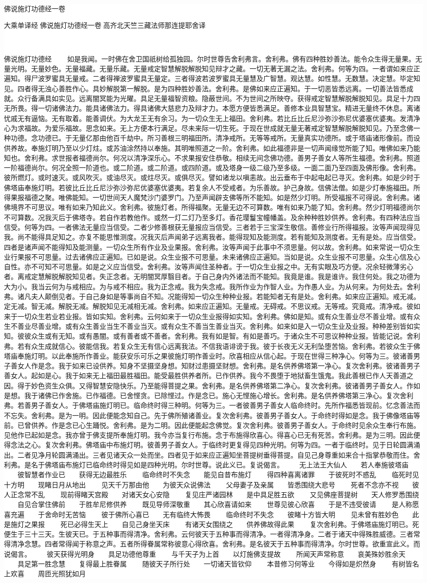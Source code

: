 佛说施灯功德经一卷


大乘单译经
佛说施灯功德经一卷
高齐北天竺三藏法师那连提耶舍译


　　

佛说施灯功德经
　　如是我闻。一时佛在舍卫国祇树给孤独园。尔时世尊告舍利弗言。舍利弗。佛有四种胜妙善法。能令众生得无量果。无量光明。无量妙色。无量福藏。无量乐藏。无量戒定智慧解脱解脱知见辩才之藏。一切无著无漏之法。舍利弗。何等为四。一者谓如来应正遍知。得尸波罗蜜具无量戒。二者得禅波罗蜜具无量定。三者得波若波罗蜜具无量慧及广智慧。观达慧。如性慧。无数慧。决定慧。毕定知见。四者得无浊心善胜作心。具妙解脱第一解脱。是为四种胜妙善法。舍利弗。是佛如来应正遍知。于一切恶皆悉远离。一切善法皆悉成就。众行备满具如实见。远离闇冥能为光曜。具足无量福智资粮。隐蔽世间。不为世间之所映夺。获得戒定智慧解脱解脱知见。具足十力四无所畏。得一切诸佛法力。能具诸佛法力。得具诸佛大慈悲力及辩才力。本愿方便皆悉满足。善修本业具智慧宝。精进无量终不休息。离诸忧戚无有逼恼。无有取着。能善调伏。为大龙王无有余习。为一切众生无上福田。舍利弗。若比丘比丘尼沙弥沙弥尼优婆塞优婆夷。发清净心为求福故。为爱乐福故。思念如来。无上方便本行满足。尽未来际一切生死。于现在世成就无量无著戒定智慧解脱解脱知见。乃至念佛一种功德。念功德已。于无量亿那由他百千劫中。所习善根三明福田所。清净戒所。无等等戒所。无量真实功德所。或于塔庙诸形像前。而设供养故。奉施灯明乃至以少灯炷。或苏油涂然持以奉施。其明唯照道之一阶。舍利弗。如此福德非是一切声闻缘觉所能了知。唯佛如来乃能知也。舍利弗。求世报者福德尚尔。何况以清净深乐心。不求果报安住恭敬。相续无间念佛功德。善男子善女人等所生福德。舍利弗。照道一阶福德尚尔。何况全照一阶道也。或二阶道。或二阶道。或四阶道。或及塔身一级二级乃至多级。一面二面乃至四面及佛形像。舍利弗。彼所燃灯。或时速灭。或风吹灭。或油尽灭。或炷尽灭。或俱尽灭。譬如诸龙以嗔恚故。出云垂布于中起电起已寻灭。舍利弗。如是少时于佛塔庙奉施灯明。若彼比丘比丘尼沙弥沙弥尼优婆塞优婆夷。若复余人不受戒者。为乐善故。护己身故。信佛法僧。如是少灯奉施福田。所得果报福德之聚。唯佛能知。一切世间天人魔梵沙门婆罗门。乃至声闻辟支佛等所不能知。如是然少灯明。所受福报不可得说。舍利弗。诸佛境界不可思议。唯有如来乃知此义。舍利弗。彼施灯者。所得福聚。无量无边不可算数。唯有如来乃能了知。舍利弗。然少灯明福德尚尔不可算数。况我灭后于佛塔寺。若自作若教他作。或然一灯二灯乃至多灯。香花璎鬘宝幢幡盖。及余种种胜妙供养。舍利弗。有四种法应当信受。何等为四。一者佛法无量应当信受。二者少修善根获无量报应当信受。三者若于三宝深生敬信。善修业行所得福报。汝等声闻现得见我。尚不能得具足知之。亦复不能思惟测度。况我灭后声闻弟子远离我者。能得现知及能测度。若有能知及测度者。无有是处。应当信受。四者是诸声闻不能得知及能测量。一切众生所有作业及业果报。舍利弗。汝等声闻于此事中不须思量。何以故。舍利弗。如来常说一切众生业行果报不可思量。过去诸佛应正遍知。已如是说。众生业报不可思量。未来诸佛应正遍知。当如是说。众生业报不可思量。众生心信及心自性。亦不可知不可思量。如是之义应当信受。舍利弗。汝等声闻住圣种者。于一切众生业报之中。无有实眼及巧方便。况余轻微薄劣心者。离戒定慧解脱解脱知见者。失正念者。无明闇冥厚翳目者。于自己身内外诸法而不能知。我竟是谁。我是谁许。我住何处。我之功德为大为小。我当云何为与戒相应。为与戒不相应。我为正念戒。我为失念戒。我所作业为作智人业。为作愚人业。为从何来。为何处去。舍利弗。诸凡夫人颠倒见者。于自己身如是等事尚自不知。况能得知一切众生种种业报。若能知者无有是处。舍利弗。如来应正遍知。戒无减。定无减。智无减。解脱无减。解脱知见无减相无减。舍利弗。如来应正遍知。无量戒。无碍戒。不思议戒。无等戒。究竟戒。清净戒。彼如来于一切众生若业若业报。皆如实知。舍利弗。云何如来于一切众生业报得如实知。舍利弗。佛如是知。或有众生善业尽不善业增。或有众生不善业尽善业增。或有众生善业当生不善业当灭。或有众生不善当生善业当灭。舍利弗。如来如是入一切众生业及业报。种种差别皆如实知。彼彼众生或有无知。或有愚闇。或有善者或不善者。舍利弗。我有如是智。有如是善巧。于诸众生不可思议种种业报。皆能记说。舍利弗。若有众生成就信心。彼能信我。若复众生无有信心远离我法。不信我语诽谤于我。彼于长夜无义无利坠堕苦恼。舍利弗。若彼众生于佛塔庙奉施灯明。以此奉施所作善业。能获安乐可乐之果彼施灯明作善业时。欣喜相应从信心起。于现在世得三种净心。何等为三。彼诸善男子善女人作是念。我于如来已设供养。知身不坚摄坚身想。知财过患摄坚财想。舍利弗。是名供养佛塔第一净心。复次舍利弗。彼诸善男子善女人。起如是心。我于如来无上福田最胜福田。能受最胜供养者所。已作供养。我今不畏堕于地狱畜生饿鬼。我此善根已作人天善道之因。得于妙色资生众俱。又得智慧安隐快乐。乃至能得菩提之果。舍利弗。是名供养佛塔第二净心。复次舍利弗。彼诸善男子善女人。作如是想。我于诸佛已作舍施。已作福德。已舍悭贪。已除悭过。作是念已。施心无悭施心增长。舍利弗。是名供养佛塔第三净心。复次舍利弗。若善男子善女人。于佛塔庙施灯明已。临命终时得三种明。何等为三。一者彼善男子善女人临命终时。先所作福悉皆现前。忆念善法而不忘失。舍利弗。是为一明。因此便能念知自己。先于佛所殖诸善业。复次舍利弗。彼善男子善女人。于命终时得如是念。我于佛像塔庙等前。已曾供养。作是念已心生踊悦。舍利弗。是为二明。因此便能起念佛觉。复次舍利弗。彼善男子善女人。于命终时见余众生奉行布施。见他作已起如是念。我亦曾于佛支提所奉施灯明。我今亦当复行布施。念于布施得欣喜心。得喜心已无有死苦。舍利弗。是为三明。因此便得念法之心。复次舍利弗。佛塔庙中布施灯明。彼善男子善女人。于临终时更复得见四种光明。何等为四。一者于临终时。见于日轮圆满涌出。二者见净月轮圆满涌出。三者见诸天众一处而坐。四者见于如来应正遍知坐菩提树垂得菩提。自见己身尊重如来合十指掌恭敬而住。舍利弗。是名于佛塔庙布施灯已临命终时得见如是四种光明。尔时世尊。说此义已。复说偈言。
　　无上法王大仙人　　若人奉施彼塔庙
　　彼智慧者作业已　　获得无边最胜乐
　　临命终时不失念　　能见自昔布施灯
　　得四种喜离诸罪　　于彼死时不惑乱
　　临死时见十方明　　现睹日月从地出
　　见天千万那由他　　为彼天众说佛法
　　父母妻子及亲属　　皆悉围绕大悲号
　　死者不念亦不视　　彼人正念常不乱
　　现前得睹天宫殿　　对诸天女心安隐
　　复见庄严诸园林　　是中具足胜五欲
　　又见佛座菩提树　　天人修罗悉围绕
　　自见合掌住佛前　　于胜牟尼修供养
　　既见导师深敬重　　其心欣喜请如来
　　世尊见彼心欣喜　　于是不违受彼请
　　是人称愿喜充遍　　于舍命时无苦恼
　　彼于佛所心喜已　　无有临终大怖畏
　　临命终时不失念　　彼睹十方皆大明
　　见未曾有胜妙色　　此是施灯之果报
　　死已必得生天上　　自见己身坐天床
　　有诸天女围绕之　　供养佛故得此果
　　复次舍利弗。于佛塔庙施灯明已。死便生于三十三天。生彼天已。于五种事而得清净。舍利弗。云何彼天于五种事而得清净。一者得清净身。二者于诸天中得殊胜威德。三者常得清净念慧。四者常得闻于称意之声。五者所得眷属常称彼意心得欣喜。舍利弗。是名彼天于五种事而得清净。尔时世尊。欲重宣此义。而说偈言。
　　彼天获得光明身　　具足功德他尊重
　　与千天子为上首　　以灯施佛支提故
　　所闻天声常称意　　哀美殊妙胜余天
　　具足第一胜念慧　　复得最上胜眷属
　　随彼天子所行处　　一切诸天皆钦仰
　　本昔修习何等业　　今得如是炽然身
　　有树皆名上欢喜　　周匝光照犹如月